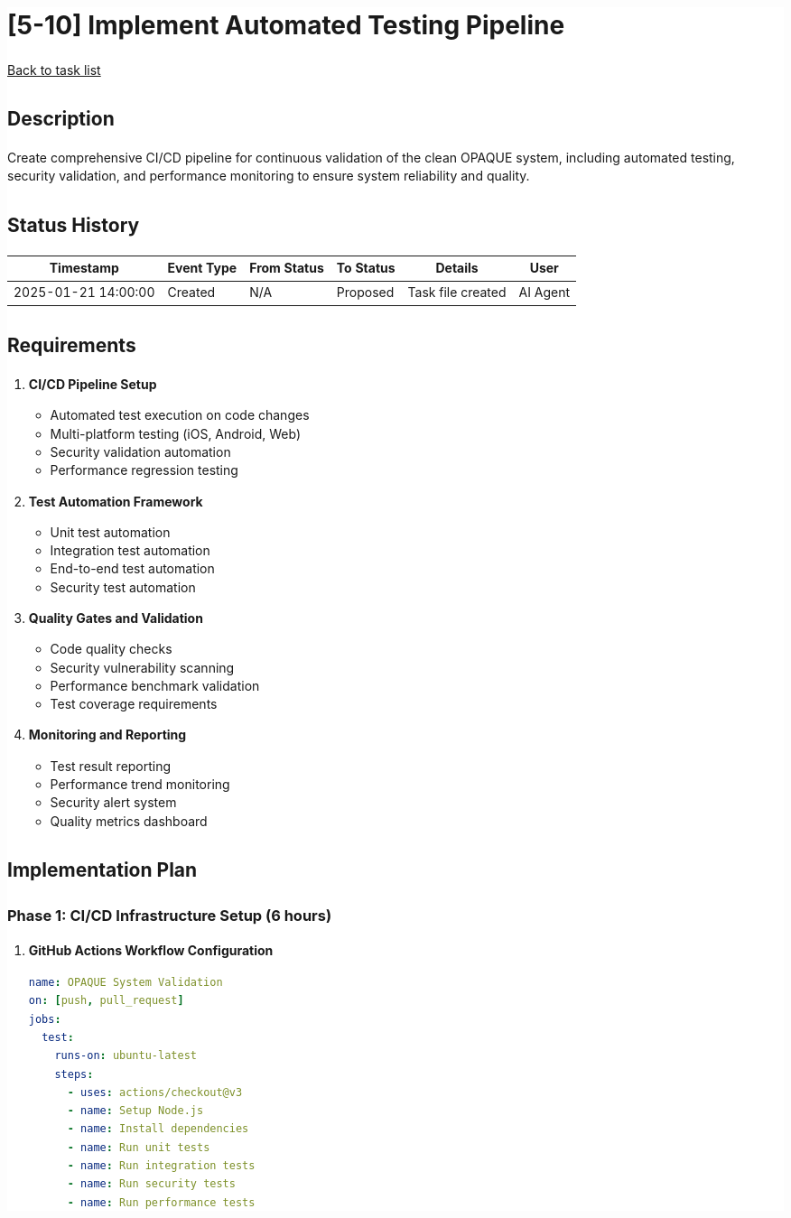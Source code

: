 # [5-10] Implement Automated Testing Pipeline

[Back to task list](./tasks.md)

## Description

Create comprehensive CI/CD pipeline for continuous validation of the clean OPAQUE system, including automated testing, security validation, and performance monitoring to ensure system reliability and quality.

## Status History

| Timestamp | Event Type | From Status | To Status | Details | User |
|-----------|------------|-------------|-----------|---------|------|
| 2025-01-21 14:00:00 | Created | N/A | Proposed | Task file created | AI Agent |

## Requirements

1. **CI/CD Pipeline Setup**
   - Automated test execution on code changes
   - Multi-platform testing (iOS, Android, Web)
   - Security validation automation
   - Performance regression testing

2. **Test Automation Framework**
   - Unit test automation
   - Integration test automation
   - End-to-end test automation
   - Security test automation

3. **Quality Gates and Validation**
   - Code quality checks
   - Security vulnerability scanning
   - Performance benchmark validation
   - Test coverage requirements

4. **Monitoring and Reporting**
   - Test result reporting
   - Performance trend monitoring
   - Security alert system
   - Quality metrics dashboard

## Implementation Plan

### Phase 1: CI/CD Infrastructure Setup (6 hours)
1. **GitHub Actions Workflow Configuration**
   ```yaml
   name: OPAQUE System Validation
   on: [push, pull_request]
   jobs:
     test:
       runs-on: ubuntu-latest
       steps:
         - uses: actions/checkout@v3
         - name: Setup Node.js
         - name: Install dependencies
         - name: Run unit tests
         - name: Run integration tests
         - name: Run security tests
         - name: Run performance tests
   ```
